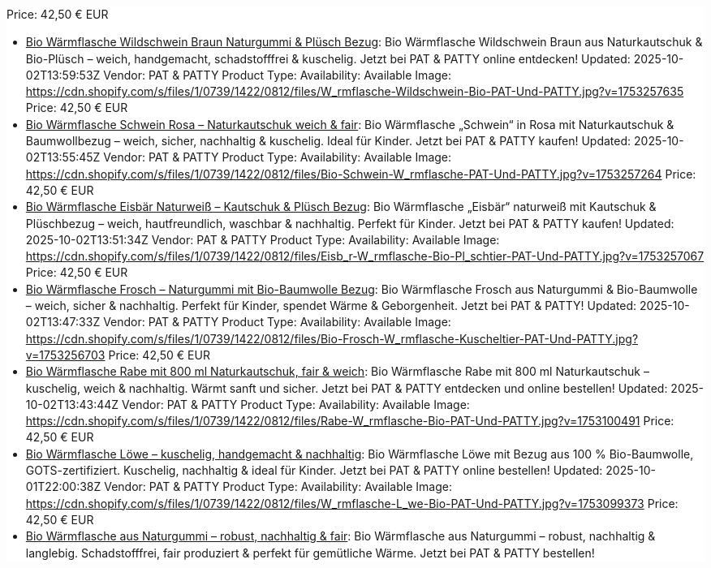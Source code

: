   Price: 42,50 € EUR
- [Bio Wärmflasche Wildschwein Braun Naturgummi & Plüsch Bezug](https://patundpatty.de/products/bio-warmflasche-wildschwein): Bio Wärmflasche Wildschwein Braun aus Naturkautschuk & Bio-Plüsch – weich, handgemacht, schadstofffrei & kuschelig. Jetzt bei PAT & PATTY online entdecken!
  Updated: 2025-10-02T13:59:53Z
  Vendor: PAT & PATTY
  Product Type: 
  Availability: Available
  Image: https://cdn.shopify.com/s/files/1/0739/1422/0812/files/W_rmflasche-Wildschwein-Bio-PAT-Und-PATTY.jpg?v=1753257635
  Price: 42,50 € EUR
- [Bio Wärmflasche Schwein Rosa – Naturkautschuk weich & fair](https://patundpatty.de/products/bio-waermflasche-schwein): Bio Wärmflasche „Schwein“ in Rosa mit Naturkautschuk & Baumwollbezug – weich, sicher, nachhaltig & kuschelig. Ideal für Kinder. Jetzt bei PAT & PATTY kaufen!
  Updated: 2025-10-02T13:55:45Z
  Vendor: PAT & PATTY
  Product Type: 
  Availability: Available
  Image: https://cdn.shopify.com/s/files/1/0739/1422/0812/files/Bio-Schwein-W_rmflasche-PAT-Und-PATTY.jpg?v=1753257264
  Price: 42,50 € EUR
- [Bio Wärmflasche Eisbär Naturweiß – Kautschuk & Plüsch Bezug](https://patundpatty.de/products/bio-warmflasche-eisbar): Bio Wärmflasche „Eisbär“ naturweiß mit Kautschuk & Plüschbezug – weich, hautfreundlich, waschbar & nachhaltig. Perfekt für Kinder. Jetzt bei PAT & PATTY kaufen!
  Updated: 2025-10-02T13:51:34Z
  Vendor: PAT & PATTY
  Product Type: 
  Availability: Available
  Image: https://cdn.shopify.com/s/files/1/0739/1422/0812/files/Eisb_r-W_rmflasche-Bio-Pl_schtier-PAT-Und-PATTY.jpg?v=1753257067
  Price: 42,50 € EUR
- [Bio Wärmflasche Frosch – Naturgummi mit Bio-Baumwolle Bezug](https://patundpatty.de/products/bio-waermflasche-frosch): Bio Wärmflasche Frosch aus Naturgummi & Bio-Baumwolle – weich, sicher & nachhaltig. Perfekt für Kinder, spendet Wärme & Geborgenheit. Jetzt bei PAT & PATTY!
  Updated: 2025-10-02T13:47:33Z
  Vendor: PAT & PATTY
  Product Type: 
  Availability: Available
  Image: https://cdn.shopify.com/s/files/1/0739/1422/0812/files/Bio-Frosch-W_rmflasche-Kuscheltier-PAT-Und-PATTY.jpg?v=1753256703
  Price: 42,50 € EUR
- [Bio Wärmflasche Rabe mit 800 ml Naturkautschuk, fair & weich](https://patundpatty.de/products/bio-waermflasche-rabe): Bio Wärmflasche Rabe mit 800 ml Naturkautschuk – kuschelig, weich & nachhaltig. Wärmt sanft und sicher. Jetzt bei PAT & PATTY entdecken und online bestellen!
  Updated: 2025-10-02T13:43:44Z
  Vendor: PAT & PATTY
  Product Type: 
  Availability: Available
  Image: https://cdn.shopify.com/s/files/1/0739/1422/0812/files/Rabe-W_rmflasche-Bio-PAT-Und-PATTY.jpg?v=1753100491
  Price: 42,50 € EUR
- [Bio Wärmflasche Löwe – kuschelig, handgemacht & nachhaltig](https://patundpatty.de/products/bio-waermflasche-loewe): Bio Wärmflasche Löwe mit Bezug aus 100 % Bio-Baumwolle, GOTS-zertifiziert. Kuschelig, nachhaltig & ideal für Kinder. Jetzt bei PAT & PATTY online bestellen!
  Updated: 2025-10-01T22:00:38Z
  Vendor: PAT & PATTY
  Product Type: 
  Availability: Available
  Image: https://cdn.shopify.com/s/files/1/0739/1422/0812/files/W_rmflasche-L_we-Bio-PAT-Und-PATTY.jpg?v=1753099373
  Price: 42,50 € EUR
- [Bio Wärmflasche aus Naturgummi – robust, nachhaltig & fair](https://patundpatty.de/products/bio-warmflasche-naturgummi): Bio Wärmflasche aus Naturgummi – robust, nachhaltig & langlebig. Schadstofffrei, fair produziert & perfekt für gemütliche Wärme. Jetzt bei PAT & PATTY bestellen!